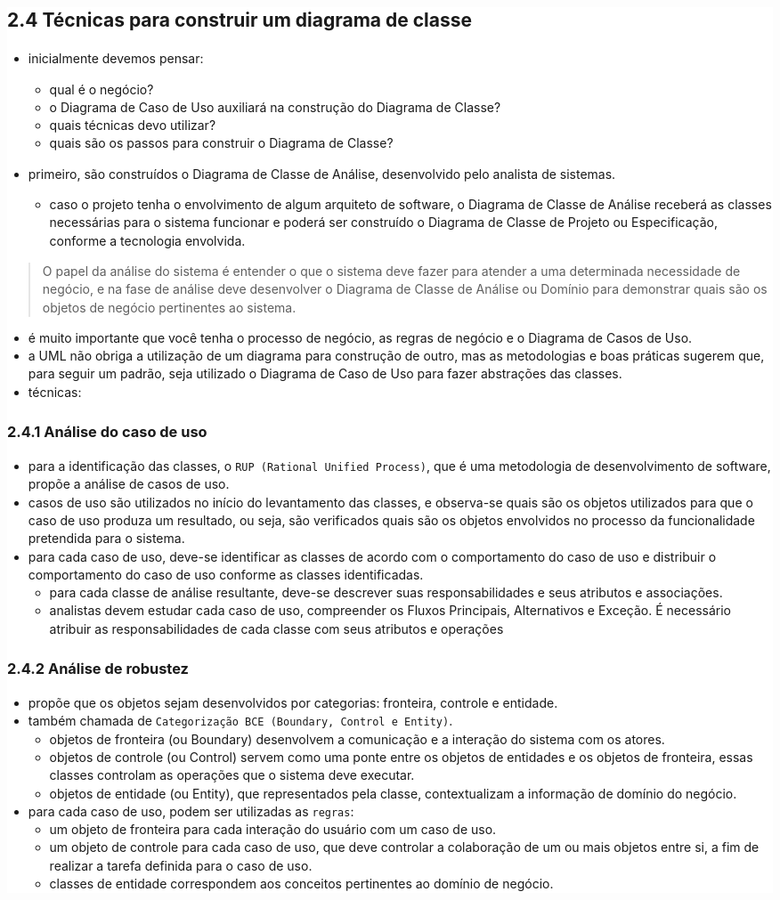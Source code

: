 ## 2.4 Técnicas para construir um diagrama de classe

- inicialmente devemos pensar:
  - qual é o negócio?
  - o Diagrama de Caso de Uso auxiliará na construção do Diagrama de Classe?
  - quais técnicas devo utilizar?
  - quais são os passos para construir o Diagrama de Classe?

- primeiro, são construídos o Diagrama de Classe de Análise, desenvolvido pelo analista de sistemas.
  - caso o projeto tenha o envolvimento de algum arquiteto de software, o Diagrama de Classe de Análise receberá as classes necessárias para o sistema funcionar e poderá ser construído o Diagrama de Classe de Projeto ou Especificação, conforme a tecnologia envolvida.

> O papel da análise do sistema é entender o que o sistema deve fazer para atender a uma determinada necessidade de negócio, e na fase de análise deve desenvolver o Diagrama de Classe de Análise ou Domínio para demonstrar quais são os objetos de negócio pertinentes ao sistema.

- é muito importante que você tenha o processo de negócio, as regras de negócio e o Diagrama de Casos de Uso.
- a UML não obriga a utilização de um diagrama para construção de outro, mas as metodologias e boas práticas sugerem que, para seguir um padrão, seja utilizado o Diagrama de Caso de Uso para fazer abstrações das classes.
- técnicas:

### 2.4.1 Análise do caso de uso

- para a identificação das classes, o `RUP (Rational Unified Process)`, que é uma metodologia de desenvolvimento de software, propõe a análise de casos de uso.
- casos de uso são utilizados no início do levantamento das classes, e observa-se quais são os objetos utilizados para que o caso de uso produza um resultado, ou seja, são verificados quais são os objetos envolvidos no processo da funcionalidade pretendida para o sistema.
- para cada caso de uso, deve-se identificar as classes de acordo com o comportamento do caso de uso e distribuir o comportamento do caso de uso conforme as classes identificadas.
  - para cada classe de análise resultante, deve-se descrever suas responsabilidades e seus atributos e associações.
  - analistas devem estudar cada caso de uso, compreender os Fluxos Principais, Alternativos e Exceção. É necessário atribuir as responsabilidades de cada classe com seus atributos e operações

### 2.4.2 Análise de robustez

- propõe que os objetos sejam desenvolvidos por categorias: fronteira, controle e entidade.
- também chamada de `Categorização BCE (Boundary, Control e Entity)`.
  - objetos de fronteira (ou Boundary) desenvolvem a comunicação e a interação do sistema com os atores.
  - objetos de controle (ou Control) servem como uma ponte entre os objetos de entidades e os objetos de fronteira, essas classes controlam as operações que o sistema deve executar.
  - objetos de entidade (ou Entity), que representados pela classe, contextualizam a informação de domínio do negócio.
- para cada caso de uso, podem ser utilizadas as `regras`:
  - um objeto de fronteira para cada interação do usuário com um caso de uso.
  - um objeto de controle para cada caso de uso, que deve controlar a colaboração de um ou mais objetos entre si, a fim de realizar a tarefa definida para o caso de uso.
  - classes de entidade correspondem aos conceitos pertinentes ao domínio de negócio.
